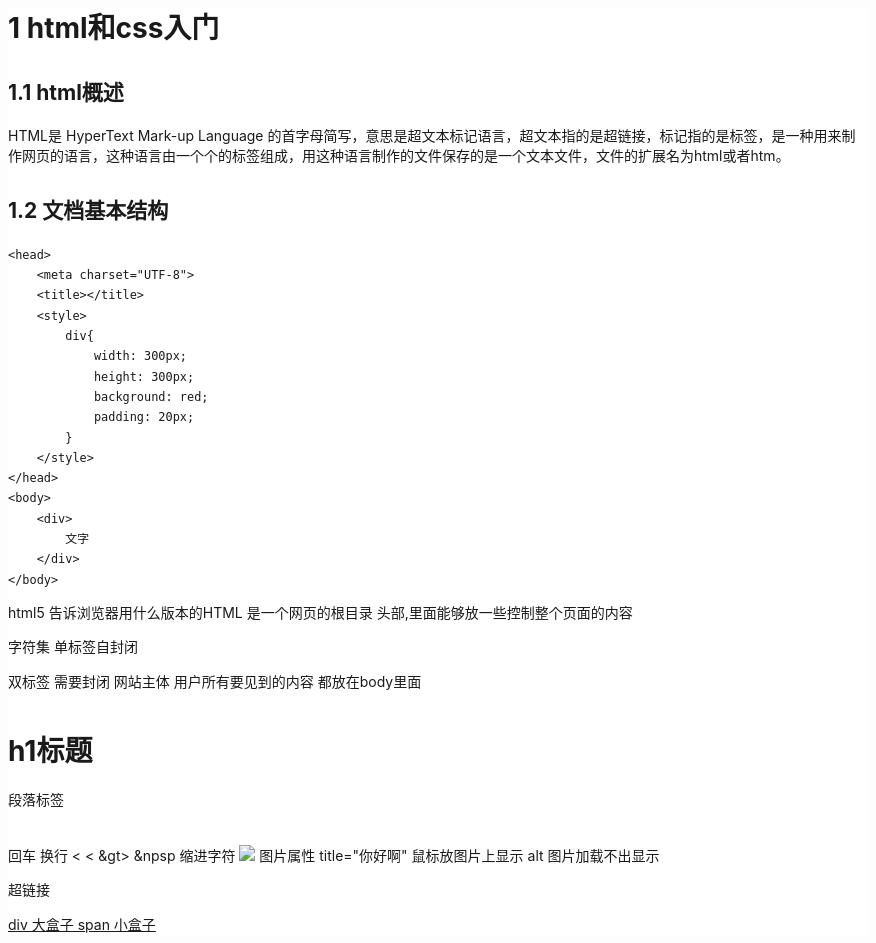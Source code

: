 # 1 html和css入门

## 1.1 html概述

HTML是 HyperText Mark-up Language 的首字母简写，意思是超文本标记语言，超文本指的是超链接，标记指的是标签，是一种用来制作网页的语言，这种语言由一个个的标签组成，用这种语言制作的文件保存的是一个文本文件，文件的扩展名为html或者htm。

## 1.2 文档基本结构

<!DOCTYPE html>
<html>

	<head>
		<meta charset="UTF-8">
		<title></title>
		<style>
			div{
				width: 300px;
				height: 300px;
				background: red;
				padding: 20px;
			}
		</style>
	</head>
	<body>
		<div>
			文字
		</div>
	</body>
</html>

<!DOCTYPE html>       html5  告诉浏览器用什么版本的HTML

<html>     是一个网页的根目录

<head>  头部,里面能够放一些控制整个页面的内容

<meta charset="UTF-8">   字符集 单标签自封闭

<title>  网页标题</title>  双标签 需要封闭

<body> 网站主体 用户所有要见到的内容 都放在body里面

<h1>h1标题</h1>

<p> 段落标签</p>

<br>     回车 换行​
&lt; <  &gt> &npsp 缩进字符
<img src="banner.jpg">  图片属性  title="你好啊"  鼠标放图片上显示   alt 图片加载不出显示

超链接<a href="http://www.baidu.com" target="_blank">

div 大盒子 span 小盒子
